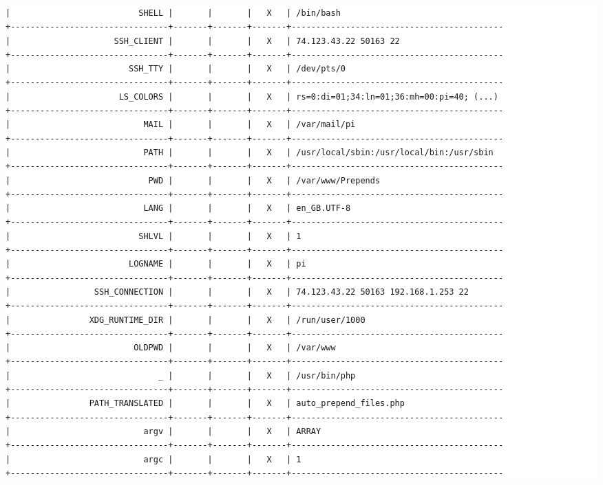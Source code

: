 ```
|                          SHELL |       |       |   X   | /bin/bash
+--------------------------------+-------+-------+-------+-------------------------------------------
|                     SSH_CLIENT |       |       |   X   | 74.123.43.22 50163 22
+--------------------------------+-------+-------+-------+-------------------------------------------
|                        SSH_TTY |       |       |   X   | /dev/pts/0
+--------------------------------+-------+-------+-------+-------------------------------------------
|                      LS_COLORS |       |       |   X   | rs=0:di=01;34:ln=01;36:mh=00:pi=40; (...)
+--------------------------------+-------+-------+-------+-------------------------------------------
|                           MAIL |       |       |   X   | /var/mail/pi
+--------------------------------+-------+-------+-------+-------------------------------------------
|                           PATH |       |       |   X   | /usr/local/sbin:/usr/local/bin:/usr/sbin
+--------------------------------+-------+-------+-------+-------------------------------------------
|                            PWD |       |       |   X   | /var/www/Prepends
+--------------------------------+-------+-------+-------+-------------------------------------------
|                           LANG |       |       |   X   | en_GB.UTF-8
+--------------------------------+-------+-------+-------+-------------------------------------------
|                          SHLVL |       |       |   X   | 1
+--------------------------------+-------+-------+-------+-------------------------------------------
|                        LOGNAME |       |       |   X   | pi
+--------------------------------+-------+-------+-------+-------------------------------------------
|                 SSH_CONNECTION |       |       |   X   | 74.123.43.22 50163 192.168.1.253 22
+--------------------------------+-------+-------+-------+-------------------------------------------
|                XDG_RUNTIME_DIR |       |       |   X   | /run/user/1000
+--------------------------------+-------+-------+-------+-------------------------------------------
|                         OLDPWD |       |       |   X   | /var/www
+--------------------------------+-------+-------+-------+-------------------------------------------
|                              _ |       |       |   X   | /usr/bin/php
+--------------------------------+-------+-------+-------+-------------------------------------------
|                PATH_TRANSLATED |       |       |   X   | auto_prepend_files.php
+--------------------------------+-------+-------+-------+-------------------------------------------
|                           argv |       |       |   X   | ARRAY
+--------------------------------+-------+-------+-------+-------------------------------------------
|                           argc |       |       |   X   | 1
+--------------------------------+-------+-------+-------+-------------------------------------------
```